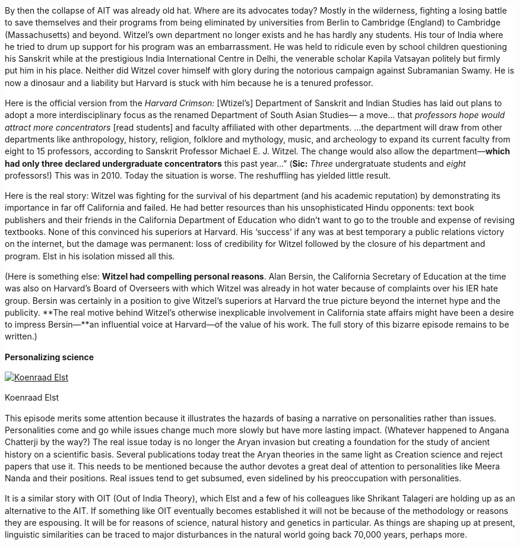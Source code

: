 By then the collapse of AIT was already old hat. Where are its advocates today? Mostly in the wilderness, fighting a losing battle to save themselves and their programs from being eliminated by universities from Berlin to Cambridge (England) to Cambridge (Massachusetts) and beyond. Witzel’s own department no longer exists and he has hardly any students. His tour of India where he tried to drum up support for his program was an embarrassment. He was held to ridicule even by school children questioning his Sanskrit while at the prestigious India International Centre in Delhi, the venerable scholar Kapila Vatsayan politely but firmly put him in his place. Neither did Witzel cover himself with glory during the notorious campaign against Subramanian Swamy. He is now a dinosaur and a liability but Harvard is stuck with him because he is a tenured professor.

Here is the official version from the *Harvard* *Crimson:* \[Wtizel’s\] Department of Sanskrit and Indian Studies has laid out plans to adopt a more interdisciplinary focus as the renamed Department of South Asian Studies— a move… that *professors hope would attract more concentrators* \[read students\] and faculty affiliated with other departments. …the department will draw from other departments like anthropology, history, religion, folklore and mythology, music, and archeology to expand its current faculty from eight to 15 professors, according to Sanskrit Professor Michael E. J. Witzel. The change would also allow the department—**which had only three declared undergraduate concentrators** this past year…” (**Sic:** *Three* undergratuate students and *eight* professors!) This was in 2010. Today the situation is worse. The reshuffling has yielded little result.

Here is the real story: Witzel was fighting for the survival of his department (and his academic reputation) by demonstrating its importance in far off California and failed. He had better resources than his unsophisticated Hindu opponents: text book publishers and their friends in the California Department of Education who didn’t want to go to the trouble and expense of revising textbooks. None of this convinced his superiors at Harvard. His ‘success’ if any was at best temporary a public relations victory on the internet, but the damage was permanent: loss of credibility for Witzel followed by the closure of his department and program. Elst in his isolation missed all this.

(Here is something else: **Witzel had compelling personal reasons**. Alan Bersin, the California Secretary of Education at the time was also on Harvard’s Board of Overseers with which Witzel was already in hot water because of complaints over his IER hate group. Bersin was certainly in a position to give Witzel’s superiors at Harvard the true picture beyond the internet hype and the publicity. **The real motive behind Witzel’s otherwise inexplicable involvement in California state affairs might have been a desire to impress Bersin—**an influential voice at Harvard—of the value of his work. The full story of this bizarre episode remains to be written.)

**Personalizing science**

[![Koenraad Elst](https://ci5.googleusercontent.com/proxy/sF9py5jOXs_imS4QeVndG4C5I7YJZZNXWRVdzOPKn6JvQvylMsyzLWCJ9JlSaT54lShTlnuUuH5GIk-59CTriACJRwHN-fF8kEEad4rLIQ-ZcA=s0-d-e1-ft#http://folks.co.in/wp-content/uploads/2012/11/Koenraad-Elst.jpg "Koenraad Elst")](http://folks.co.in/wp-content/uploads/2012/11/Koenraad-Elst.jpg)

Koenraad Elst

This episode merits some attention because it illustrates the hazards of basing a narrative on personalities rather than issues. Personalities come and go while issues change much more slowly but have more lasting impact. (Whatever happened to Angana Chatterji by the way?) The real issue today is no longer the Aryan invasion but creating a foundation for the study of ancient history on a scientific basis. Several publications today treat the Aryan theories in the same light as Creation science and reject papers that use it. This needs to be mentioned because the author devotes a great deal of attention to personalities like Meera Nanda and their positions. Real issues tend to get subsumed, even sidelined by his preoccupation with personalities.

It is a similar story with OIT (Out of India Theory), which Elst and a few of his colleagues like Shrikant Talageri are holding up as an alternative to the AIT. If something like OIT eventually becomes established it will not be because of the methodology or reasons they are espousing. It will be for reasons of science, natural history and genetics in particular. As things are shaping up at present, linguistic similarities can be traced to major disturbances in the natural world going back 70,000 years, perhaps more.
